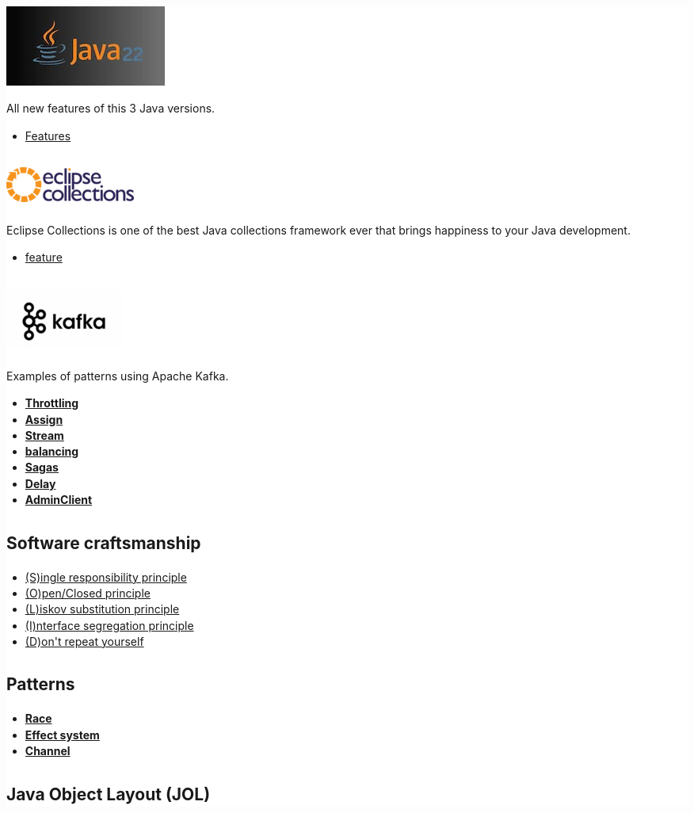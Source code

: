 ![My image](src/main/resources/img/java22.jpeg)

All new features of this 3 Java versions.

* [Features](src/test/java/java22/FeaturesJava22.java)

## ![My image](src/main/resources/img/eclipse.png)

Eclipse Collections is one of the best Java collections framework ever that brings happiness to your Java development.

* [feature](src/test/java/eclipse_collection/EclipseCollectionFeature.java)

## ![My image](src/main/resources/img/kafka.png)

Examples of patterns using Apache Kafka.

* **[Throttling](kafka/src/test/java/com/politrons/kafka/KafkaThrottling.java)**
* **[Assign](kafka/src/test/java/com/politrons/kafka/KafkaAssignment.java)**
* **[Stream](kafka/src/test/java/com/politrons/kafka/KafkaStreamFeature.java)**
* **[balancing](kafka/src/test/java/com/politrons/kafka/KafkaBalancing.java)**
* **[Sagas](kafka/src/test/java/com/politrons/kafka/sagas/KSaga.java)**
* **[Delay](kafka/src/test/java/com/politrons/kafka/KafkaDelay.java)**
* **[AdminClient](kafka/src/test/java/com/politrons/kafka/KafkaAdminClient.java)**

## Software craftsmanship

* [(S)ingle responsibility principle](src/test/java/good_practices/SRP.java)
* [(O)pen/Closed principle](src/test/java/good_practices/OpenClosedPrinciple.java)
* [(L)iskov substitution principle](src/test/java/good_practices/LiskovSubstitutionPrinciple.java)
* [(I)nterface segregation principle](src/test/java/good_practices/InterfaceSegregationPrinciple.java)
* [(D)on't repeat yourself](src/test/java/good_practices/DRY.java)

## Patterns

* **[Race](src/test/java/patterns/RacePattern.java)**
* **[Effect system](src/test/java/effects/JIOFeature.java)**
* **[Channel](src/test/java/communication/ChannelFeature.java)**

## Java Object Layout (JOL)

